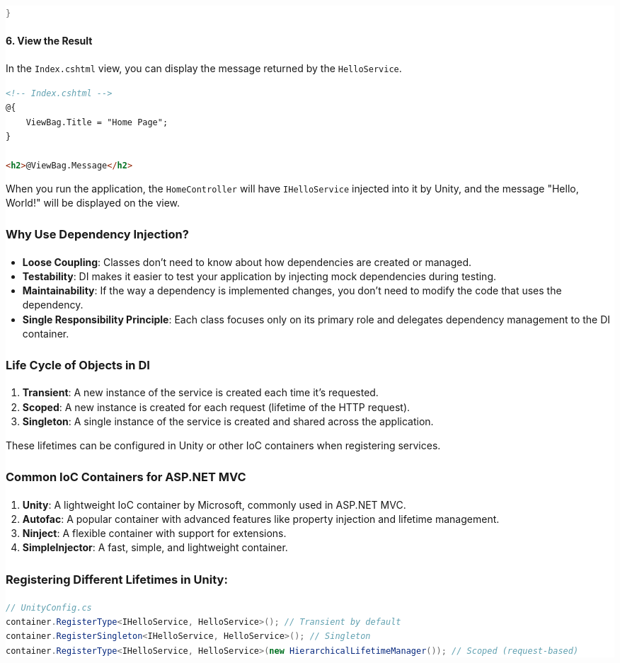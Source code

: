 ```csharp
}
```

#### 6. View the Result

In the `Index.cshtml` view, you can display the message returned by the `HelloService`.

```html
<!-- Index.cshtml -->
@{
    ViewBag.Title = "Home Page";
}

<h2>@ViewBag.Message</h2>
```

When you run the application, the `HomeController` will have `IHelloService` injected into it by Unity, and the message "Hello, World!" will be displayed on the view.

### Why Use Dependency Injection?

- **Loose Coupling**: Classes don’t need to know about how dependencies are created or managed.
- **Testability**: DI makes it easier to test your application by injecting mock dependencies during testing.
- **Maintainability**: If the way a dependency is implemented changes, you don’t need to modify the code that uses the dependency.
- **Single Responsibility Principle**: Each class focuses only on its primary role and delegates dependency management to the DI container.

### Life Cycle of Objects in DI

1. **Transient**: A new instance of the service is created each time it’s requested.
2. **Scoped**: A new instance is created for each request (lifetime of the HTTP request).
3. **Singleton**: A single instance of the service is created and shared across the application.

These lifetimes can be configured in Unity or other IoC containers when registering services.

### Common IoC Containers for ASP.NET MVC

1. **Unity**: A lightweight IoC container by Microsoft, commonly used in ASP.NET MVC.
2. **Autofac**: A popular container with advanced features like property injection and lifetime management.
3. **Ninject**: A flexible container with support for extensions.
4. **SimpleInjector**: A fast, simple, and lightweight container.

### Registering Different Lifetimes in Unity:

```csharp
// UnityConfig.cs
container.RegisterType<IHelloService, HelloService>(); // Transient by default
container.RegisterSingleton<IHelloService, HelloService>(); // Singleton
container.RegisterType<IHelloService, HelloService>(new HierarchicalLifetimeManager()); // Scoped (request-based)
```
